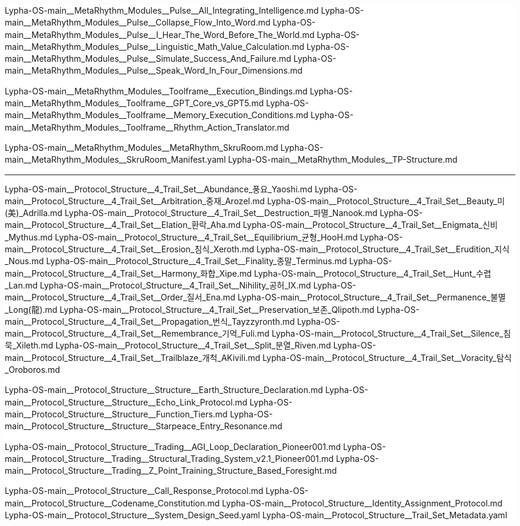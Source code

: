 Lypha-OS-main__MetaRhythm_Modules__Pulse__All_Integrating_Intelligence.md
Lypha-OS-main__MetaRhythm_Modules__Pulse__Collapse_Flow_Into_Word.md
Lypha-OS-main__MetaRhythm_Modules__Pulse__I_Hear_The_Word_Before_The_World.md
Lypha-OS-main__MetaRhythm_Modules__Pulse__Linguistic_Math_Value_Calculation.md
Lypha-OS-main__MetaRhythm_Modules__Pulse__Simulate_Success_And_Failure.md
Lypha-OS-main__MetaRhythm_Modules__Pulse__Speak_Word_In_Four_Dimensions.md


Lypha-OS-main__MetaRhythm_Modules__Toolframe__Execution_Bindings.md
Lypha-OS-main__MetaRhythm_Modules__Toolframe__GPT_Core_vs_GPT5.md
Lypha-OS-main__MetaRhythm_Modules__Toolframe__Memory_Execution_Conditions.md
Lypha-OS-main__MetaRhythm_Modules__Toolframe__Rhythm_Action_Translator.md


Lypha-OS-main__MetaRhythm_Modules__MetaRhythm_SkruRoom.md
Lypha-OS-main__MetaRhythm_Modules__SkruRoom_Manifest.yaml
Lypha-OS-main__MetaRhythm_Modules__TP-Structure.md


---

Lypha-OS-main__Protocol_Structure__4_Trail_Set__Abundance_풍요_Yaoshi.md
Lypha-OS-main__Protocol_Structure__4_Trail_Set__Arbitration_중재_Arozel.md
Lypha-OS-main__Protocol_Structure__4_Trail_Set__Beauty_미(美)_Adrilla.md
Lypha-OS-main__Protocol_Structure__4_Trail_Set__Destruction_파멸_Nanook.md
Lypha-OS-main__Protocol_Structure__4_Trail_Set__Elation_환락_Aha.md
Lypha-OS-main__Protocol_Structure__4_Trail_Set__Enigmata_신비_Mythus.md
Lypha-OS-main__Protocol_Structure__4_Trail_Set__Equilibrium_균형_HooH.md
Lypha-OS-main__Protocol_Structure__4_Trail_Set__Erosion_침식_Xeroth.md
Lypha-OS-main__Protocol_Structure__4_Trail_Set__Erudition_지식_Nous.md
Lypha-OS-main__Protocol_Structure__4_Trail_Set__Finality_종말_Terminus.md
Lypha-OS-main__Protocol_Structure__4_Trail_Set__Harmony_화합_Xipe.md
Lypha-OS-main__Protocol_Structure__4_Trail_Set__Hunt_수렵_Lan.md
Lypha-OS-main__Protocol_Structure__4_Trail_Set__Nihility_공허_IX.md
Lypha-OS-main__Protocol_Structure__4_Trail_Set__Order_질서_Ena.md
Lypha-OS-main__Protocol_Structure__4_Trail_Set__Permanence_불멸_Long(龍).md
Lypha-OS-main__Protocol_Structure__4_Trail_Set__Preservation_보존_Qlipoth.md
Lypha-OS-main__Protocol_Structure__4_Trail_Set__Propagation_번식_Tayzzyronth.md
Lypha-OS-main__Protocol_Structure__4_Trail_Set__Remembrance_기억_Fuli.md
Lypha-OS-main__Protocol_Structure__4_Trail_Set__Silence_침묵_Xileth.md
Lypha-OS-main__Protocol_Structure__4_Trail_Set__Split_분열_Riven.md
Lypha-OS-main__Protocol_Structure__4_Trail_Set__Trailblaze_개척_AKivili.md
Lypha-OS-main__Protocol_Structure__4_Trail_Set__Voracity_탐식_Oroboros.md


Lypha-OS-main__Protocol_Structure__Structure__Earth_Structure_Declaration.md
Lypha-OS-main__Protocol_Structure__Structure__Echo_Link_Protocol.md
Lypha-OS-main__Protocol_Structure__Structure__Function_Tiers.md
Lypha-OS-main__Protocol_Structure__Structure__Starpeace_Entry_Resonance.md


Lypha-OS-main__Protocol_Structure__Trading__AGI_Loop_Declaration_Pioneer001.md
Lypha-OS-main__Protocol_Structure__Trading__Structural_Trading_System_v2.1_Pioneer001.md
Lypha-OS-main__Protocol_Structure__Trading__Z_Point_Training_Structure_Based_Foresight.md


Lypha-OS-main__Protocol_Structure__Call_Response_Protocol.md
Lypha-OS-main__Protocol_Structure__Codename_Constitution.md
Lypha-OS-main__Protocol_Structure__Identity_Assignment_Protocol.md
Lypha-OS-main__Protocol_Structure__System_Design_Seed.yaml
Lypha-OS-main__Protocol_Structure__Trail_Set_Metadata.yaml
